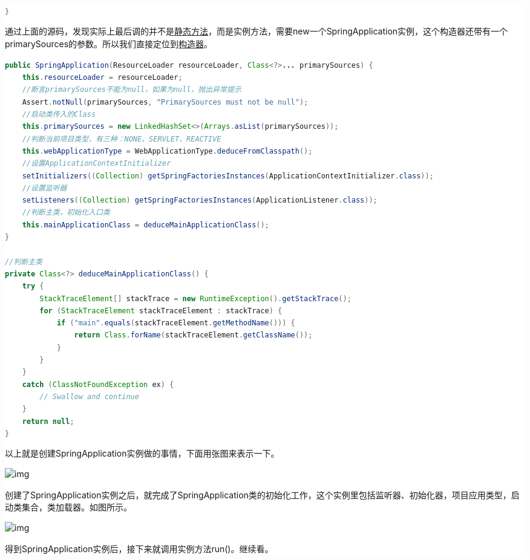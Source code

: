 ```java
}
```

通过上面的源码，发现实际上最后调的并不是[静态方法](https://www.zhihu.com/search?q=静态方法&search_source=Entity&hybrid_search_source=Entity&hybrid_search_extra={"sourceType"%3A"article"%2C"sourceId"%3A"295451397"})，而是实例方法，需要new一个SpringApplication实例，这个构造器还带有一个primarySources的参数。所以我们直接定位到[构造器](https://www.zhihu.com/search?q=构造器&search_source=Entity&hybrid_search_source=Entity&hybrid_search_extra={"sourceType"%3A"article"%2C"sourceId"%3A"295451397"})。

```java
public SpringApplication(ResourceLoader resourceLoader, Class<?>... primarySources) {
    this.resourceLoader = resourceLoader;
    //断言primarySources不能为null，如果为null，抛出异常提示
    Assert.notNull(primarySources, "PrimarySources must not be null");
    //启动类传入的Class
    this.primarySources = new LinkedHashSet<>(Arrays.asList(primarySources));
    //判断当前项目类型，有三种：NONE、SERVLET、REACTIVE
    this.webApplicationType = WebApplicationType.deduceFromClasspath();
    //设置ApplicationContextInitializer
    setInitializers((Collection) getSpringFactoriesInstances(ApplicationContextInitializer.class));
    //设置监听器
    setListeners((Collection) getSpringFactoriesInstances(ApplicationListener.class));
    //判断主类，初始化入口类
    this.mainApplicationClass = deduceMainApplicationClass();
}

//判断主类
private Class<?> deduceMainApplicationClass() {
    try {
        StackTraceElement[] stackTrace = new RuntimeException().getStackTrace();
        for (StackTraceElement stackTraceElement : stackTrace) {
            if ("main".equals(stackTraceElement.getMethodName())) {
                return Class.forName(stackTraceElement.getClassName());
            }
        }
    }
    catch (ClassNotFoundException ex) {
        // Swallow and continue
    }
    return null;
}
```

以上就是创建SpringApplication实例做的事情，下面用张图来表示一下。

![img](https://pic4.zhimg.com/v2-09eeca88dfec501194d943d4e76fb763_b.jpg)

创建了SpringApplication实例之后，就完成了SpringApplication类的初始化工作，这个实例里包括监听器、初始化器，项目应用类型，启动类集合，类加载器。如图所示。

![img](https://pic4.zhimg.com/v2-cd313a681e7d72a3e9cbdc7f2c662453_b.jpg)

得到SpringApplication实例后，接下来就调用实例方法run()。继续看。
